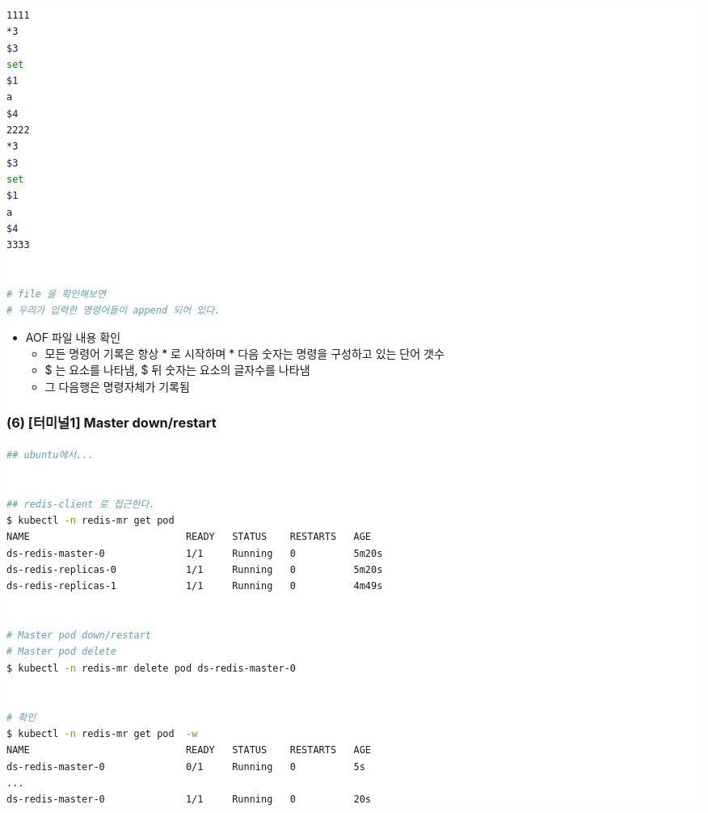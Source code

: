 ```sh
1111
*3
$3
set
$1
a
$4
2222
*3
$3
set
$1
a
$4
3333


# file 을 확인해보면
# 우리가 입력한 명령어들이 append 되어 있다.

```

* AOF 파일 내용 확인
  * 모든 명령어 기록은 항상 * 로 시작하며 * 다음 숫자는 명령을 구성하고 있는 단어 갯수
  * $ 는 요소를 나타냄, $ 뒤 숫자는 요소의 글자수를 나타냄
  * 그 다음행은 명령자체가 기록됨





### (6) [터미널1] Master down/restart

```sh
## ubuntu에서...


## redis-client 로 접근한다.
$ kubectl -n redis-mr get pod
NAME                           READY   STATUS    RESTARTS   AGE
ds-redis-master-0              1/1     Running   0          5m20s
ds-redis-replicas-0            1/1     Running   0          5m20s
ds-redis-replicas-1            1/1     Running   0          4m49s


# Master pod down/restart
# Master pod delete
$ kubectl -n redis-mr delete pod ds-redis-master-0


# 확인
$ kubectl -n redis-mr get pod  -w
NAME                           READY   STATUS    RESTARTS   AGE
ds-redis-master-0              0/1     Running   0          5s
...
ds-redis-master-0              1/1     Running   0          20s


```
